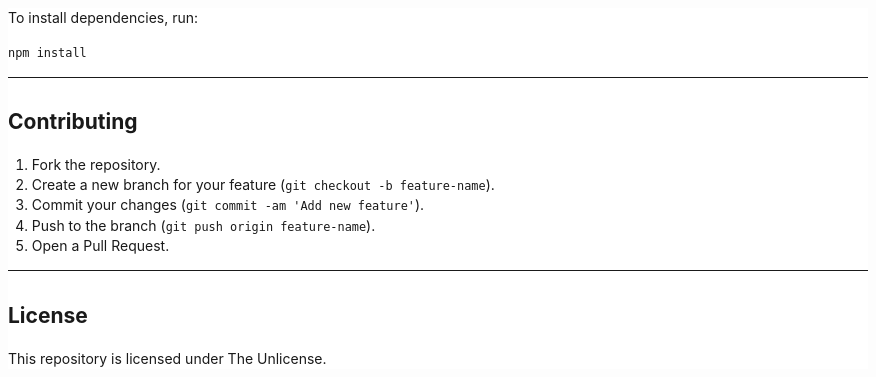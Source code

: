 To install dependencies, run:

```bash
npm install
```
---

## Contributing

1. Fork the repository.
2. Create a new branch for your feature (`git checkout -b feature-name`).
3. Commit your changes (`git commit -am 'Add new feature'`).
4. Push to the branch (`git push origin feature-name`).
5. Open a Pull Request.
---

## License

This repository is licensed under The Unlicense.
